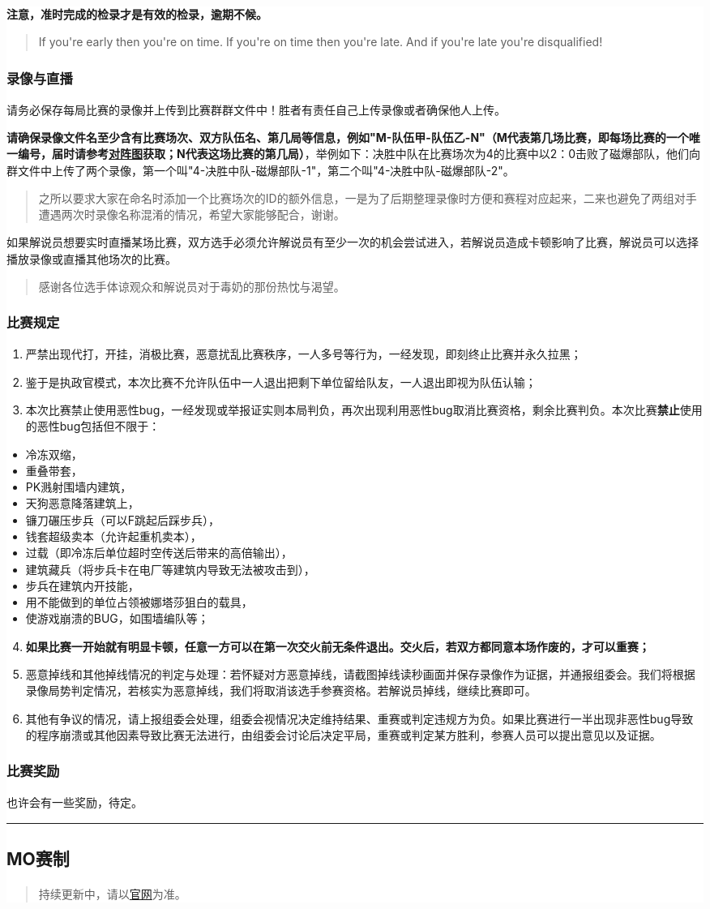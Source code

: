 **注意，准时完成的检录才是有效的检录，逾期不候。**

> If you're early then you're on time. If you're on time then you're
> late. And if you're late you're disqualified!

### 录像与直播

请务必保存每局比赛的录像并上传到比赛群群文件中！胜者有责任自己上传录像或者确保他人上传。

**请确保录像文件名至少含有比赛场次、双方队伍名、第几局等信息，例如"M-队伍甲-队伍乙-N"（M代表第几场比赛，即每场比赛的一个唯一编号，届时请参考[对阵图](https://challonge.com/yufeng2020ra3)获取；N代表这场比赛的第几局）**，举例如下：决胜中队在比赛场次为4的比赛中以2：0击败了磁爆部队，他们向群文件中上传了两个录像，第一个叫"4-决胜中队-磁爆部队-1"，第二个叫"4-决胜中队-磁爆部队-2"。

> 之所以要求大家在命名时添加一个比赛场次的ID的额外信息，一是为了后期整理录像时方便和赛程对应起来，二来也避免了两组对手遭遇两次时录像名称混淆的情况，希望大家能够配合，谢谢。

如果解说员想要实时直播某场比赛，双方选手必须允许解说员有至少一次的机会尝试进入，若解说员造成卡顿影响了比赛，解说员可以选择播放录像或直播其他场次的比赛。

> 感谢各位选手体谅观众和解说员对于毒奶的那份热忱与渴望。

### 比赛规定

1.  严禁出现代打，开挂，消极比赛，恶意扰乱比赛秩序，一人多号等行为，一经发现，即刻终止比赛并永久拉黑；

2.  鉴于是执政官模式，本次比赛不允许队伍中一人退出把剩下单位留给队友，一人退出即视为队伍认输；

3.  本次比赛禁止使用恶性bug，一经发现或举报证实则本局判负，再次出现利用恶性bug取消比赛资格，剩余比赛判负。本次比赛**禁止**使用的恶性bug包括但不限于：

-   冷冻双缩，
-   重叠带套，
-   PK溅射围墙内建筑，
-   天狗恶意降落建筑上，
-   镰刀碾压步兵（可以F跳起后踩步兵），
-   钱套超级卖本（允许起重机卖本），
-   过载（即冷冻后单位超时空传送后带来的高倍输出），
-   建筑藏兵（将步兵卡在电厂等建筑内导致无法被攻击到），
-   步兵在建筑内开技能，
-   用不能做到的单位占领被娜塔莎狙白的载具，
-   使游戏崩溃的BUG，如围墙编队等；

4.  **如果比赛一开始就有明显卡顿，任意一方可以在第一次交火前无条件退出。交火后，若双方都同意本场作废的，才可以重赛；**

5.  恶意掉线和其他掉线情况的判定与处理：若怀疑对方恶意掉线，请截图掉线读秒画面并保存录像作为证据，并通报组委会。我们将根据录像局势判定情况，若核实为恶意掉线，我们将取消该选手参赛资格。若解说员掉线，继续比赛即可。

6.  其他有争议的情况，请上报组委会处理，组委会视情况决定维持结果、重赛或判定违规方为负。如果比赛进行一半出现非恶性bug导致的程序崩溃或其他因素导致比赛无法进行，由组委会讨论后决定平局，重赛或判定某方胜利，参赛人员可以提出意见以及证据。

### 比赛奖励

也许会有一些奖励，待定。

------------------------------------------------------------------------

MO赛制
------

> 持续更新中，请以[官网](https://buptra.net/)为准。
